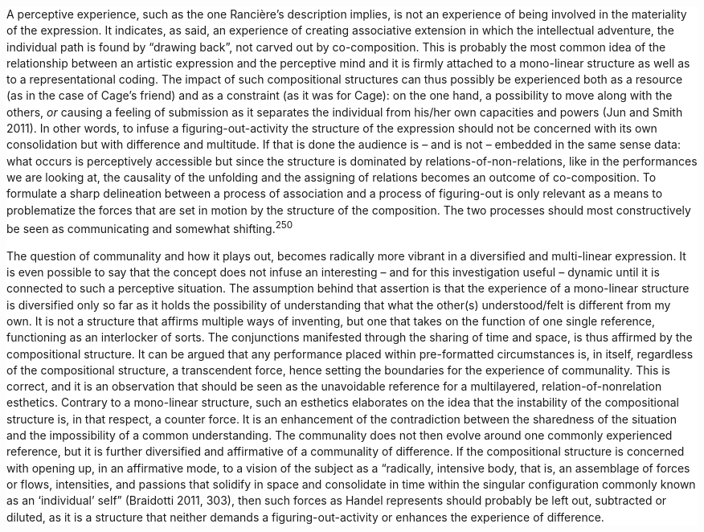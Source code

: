 A perceptive experience, such as the one Rancière’s description implies, is not an experience of being involved in the materiality of the expression. It indicates, as said, an experience of creating associative extension in which the intellectual adventure, the individual path is found by “drawing back”, not carved out by co-composition. This is probably the most common idea of the relationship between an artistic expression and the perceptive mind and it is firmly attached to a mono-linear structure as well as to a representational coding. The impact of such compositional structures can thus possibly be experienced both as a resource (as in the case of Cage’s friend) and as a constraint (as it was for Cage): on the one hand, a possibility to move along with the others, *or* causing a feeling of submission as it separates the individual from his/her own capacities and powers (Jun and Smith 2011). In other words, to infuse a figuring-out-activity the structure of the expression should not be concerned with its own consolidation but with difference and multitude. If that is done the audience is – and is not – embedded in the same sense data: what occurs is perceptively accessible but since the structure is dominated by relations-of-non-relations, like in the performances we are looking at, the causality of the unfolding and the assigning of relations becomes an outcome of co-composition. To formulate a sharp delineation between a process of association and a process of figuring-out is only relevant as a means to problematize the forces that are set in motion by the structure of the composition. The two processes should most constructively be seen as communicating and somewhat shifting.<sup>250</sup>  

The question of communality and how it plays out, becomes radically more vibrant in a diversified and multi-linear expression. It is even possible to say that the concept does not infuse an interesting – and for this investigation useful – dynamic until it is connected to such a perceptive situation. The assumption behind that assertion is that the experience of a mono-linear structure is diversified only so far as it holds the possibility of understanding that what the other(s) understood/felt is different from my own. It is not a structure that affirms multiple ways of inventing, but one that takes on the function of one single reference, functioning as an interlocker of sorts. The conjunctions manifested through the sharing of time and space, is thus affirmed by the compositional structure. It can be argued that any performance placed within pre-formatted circumstances is, in itself, regardless of the compositional structure, a transcendent force, hence setting the boundaries for the experience of communality. This is correct, and it is an observation that should be seen as the unavoidable reference for a multilayered, relation-of-nonrelation esthetics.  Contrary to a mono-linear structure, such an esthetics elaborates on the idea that the instability of the compositional structure is, in that respect, a counter force. It is an enhancement of the contradiction between the sharedness of the situation and the impossibility of a common understanding. The communality does not then evolve around one commonly experienced reference, but it is further diversified and affirmative of a communality of difference. If the compositional structure is concerned with opening up, in an affirmative mode, to a vision of the subject as a “radically, intensive body, that is, an assemblage of forces or flows, intensities, and passions that solidify in space and consolidate in time within the singular configuration commonly known as an ‘individual’ self” (Braidotti 2011, 303), then such forces as Handel represents should probably be left out, subtracted or diluted, as it is a structure that neither demands a figuring-out-activity or enhances the experience of difference.
